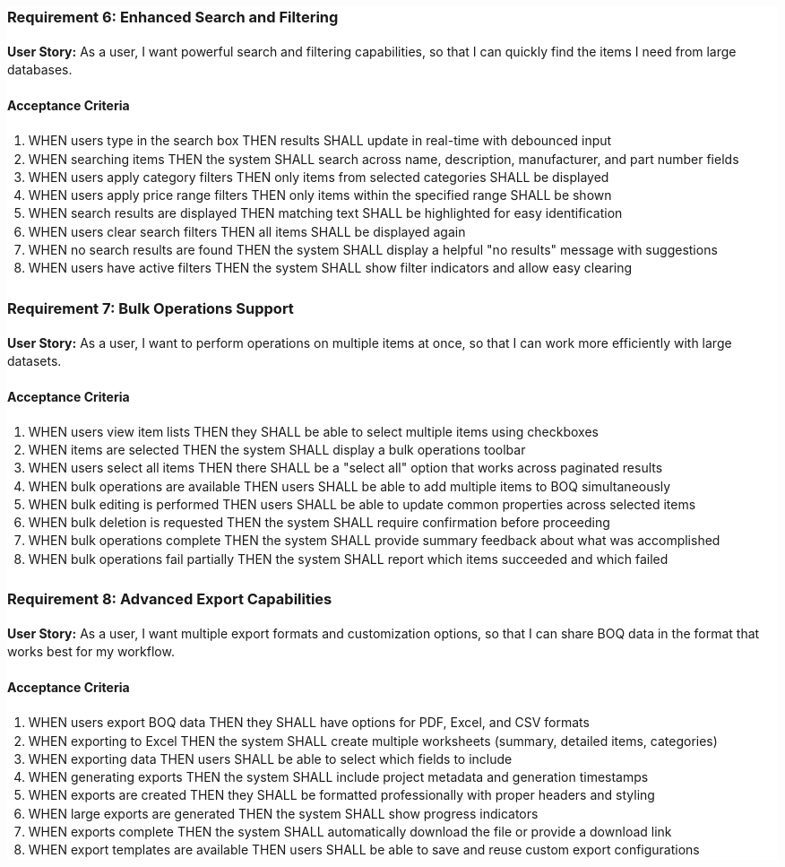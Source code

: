 ### Requirement 6: Enhanced Search and Filtering

**User Story:** As a user, I want powerful search and filtering capabilities, so that I can quickly find the items I need from large databases.

#### Acceptance Criteria

1. WHEN users type in the search box THEN results SHALL update in real-time with debounced input
2. WHEN searching items THEN the system SHALL search across name, description, manufacturer, and part number fields
3. WHEN users apply category filters THEN only items from selected categories SHALL be displayed
4. WHEN users apply price range filters THEN only items within the specified range SHALL be shown
5. WHEN search results are displayed THEN matching text SHALL be highlighted for easy identification
6. WHEN users clear search filters THEN all items SHALL be displayed again
7. WHEN no search results are found THEN the system SHALL display a helpful "no results" message with suggestions
8. WHEN users have active filters THEN the system SHALL show filter indicators and allow easy clearing

### Requirement 7: Bulk Operations Support

**User Story:** As a user, I want to perform operations on multiple items at once, so that I can work more efficiently with large datasets.

#### Acceptance Criteria

1. WHEN users view item lists THEN they SHALL be able to select multiple items using checkboxes
2. WHEN items are selected THEN the system SHALL display a bulk operations toolbar
3. WHEN users select all items THEN there SHALL be a "select all" option that works across paginated results
4. WHEN bulk operations are available THEN users SHALL be able to add multiple items to BOQ simultaneously
5. WHEN bulk editing is performed THEN users SHALL be able to update common properties across selected items
6. WHEN bulk deletion is requested THEN the system SHALL require confirmation before proceeding
7. WHEN bulk operations complete THEN the system SHALL provide summary feedback about what was accomplished
8. WHEN bulk operations fail partially THEN the system SHALL report which items succeeded and which failed

### Requirement 8: Advanced Export Capabilities

**User Story:** As a user, I want multiple export formats and customization options, so that I can share BOQ data in the format that works best for my workflow.

#### Acceptance Criteria

1. WHEN users export BOQ data THEN they SHALL have options for PDF, Excel, and CSV formats
2. WHEN exporting to Excel THEN the system SHALL create multiple worksheets (summary, detailed items, categories)
3. WHEN exporting data THEN users SHALL be able to select which fields to include
4. WHEN generating exports THEN the system SHALL include project metadata and generation timestamps
5. WHEN exports are created THEN they SHALL be formatted professionally with proper headers and styling
6. WHEN large exports are generated THEN the system SHALL show progress indicators
7. WHEN exports complete THEN the system SHALL automatically download the file or provide a download link
8. WHEN export templates are available THEN users SHALL be able to save and reuse custom export configurations
